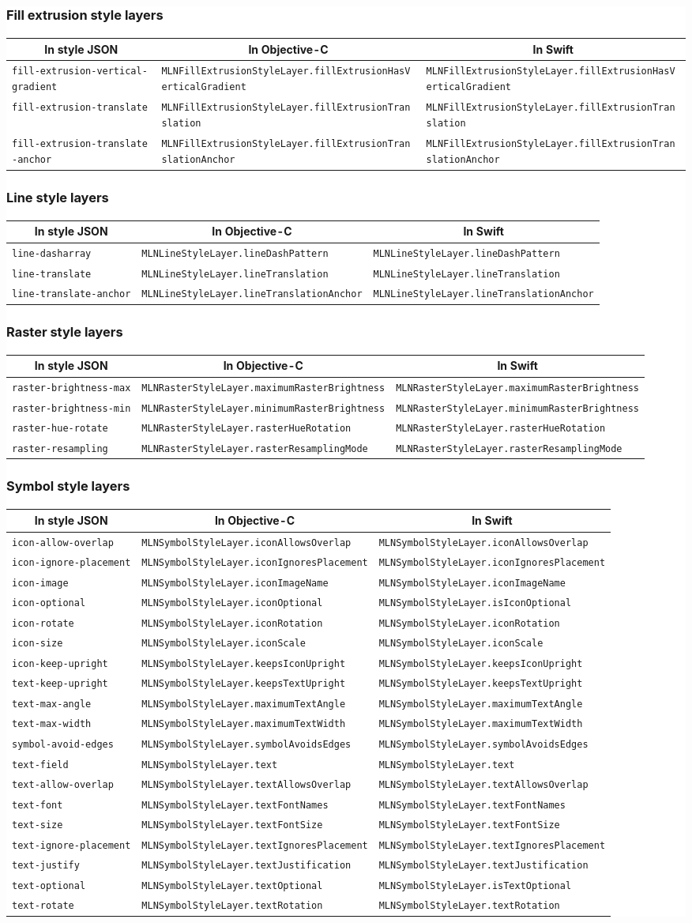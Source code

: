 ### Fill extrusion style layers

In style JSON | In Objective-C | In Swift
--------------|----------------|---------
`fill-extrusion-vertical-gradient` | `MLNFillExtrusionStyleLayer.fillExtrusionHasVerticalGradient` | `MLNFillExtrusionStyleLayer.fillExtrusionHasVerticalGradient`
`fill-extrusion-translate` | `MLNFillExtrusionStyleLayer.fillExtrusionTranslation` | `MLNFillExtrusionStyleLayer.fillExtrusionTranslation`
`fill-extrusion-translate-anchor` | `MLNFillExtrusionStyleLayer.fillExtrusionTranslationAnchor` | `MLNFillExtrusionStyleLayer.fillExtrusionTranslationAnchor`

### Line style layers

In style JSON | In Objective-C | In Swift
--------------|----------------|---------
`line-dasharray` | `MLNLineStyleLayer.lineDashPattern` | `MLNLineStyleLayer.lineDashPattern`
`line-translate` | `MLNLineStyleLayer.lineTranslation` | `MLNLineStyleLayer.lineTranslation`
`line-translate-anchor` | `MLNLineStyleLayer.lineTranslationAnchor` | `MLNLineStyleLayer.lineTranslationAnchor`

### Raster style layers

In style JSON | In Objective-C | In Swift
--------------|----------------|---------
`raster-brightness-max` | `MLNRasterStyleLayer.maximumRasterBrightness` | `MLNRasterStyleLayer.maximumRasterBrightness`
`raster-brightness-min` | `MLNRasterStyleLayer.minimumRasterBrightness` | `MLNRasterStyleLayer.minimumRasterBrightness`
`raster-hue-rotate` | `MLNRasterStyleLayer.rasterHueRotation` | `MLNRasterStyleLayer.rasterHueRotation`
`raster-resampling` | `MLNRasterStyleLayer.rasterResamplingMode` | `MLNRasterStyleLayer.rasterResamplingMode`

### Symbol style layers

In style JSON | In Objective-C | In Swift
--------------|----------------|---------
`icon-allow-overlap` | `MLNSymbolStyleLayer.iconAllowsOverlap` | `MLNSymbolStyleLayer.iconAllowsOverlap`
`icon-ignore-placement` | `MLNSymbolStyleLayer.iconIgnoresPlacement` | `MLNSymbolStyleLayer.iconIgnoresPlacement`
`icon-image` | `MLNSymbolStyleLayer.iconImageName` | `MLNSymbolStyleLayer.iconImageName`
`icon-optional` | `MLNSymbolStyleLayer.iconOptional` | `MLNSymbolStyleLayer.isIconOptional`
`icon-rotate` | `MLNSymbolStyleLayer.iconRotation` | `MLNSymbolStyleLayer.iconRotation`
`icon-size` | `MLNSymbolStyleLayer.iconScale` | `MLNSymbolStyleLayer.iconScale`
`icon-keep-upright` | `MLNSymbolStyleLayer.keepsIconUpright` | `MLNSymbolStyleLayer.keepsIconUpright`
`text-keep-upright` | `MLNSymbolStyleLayer.keepsTextUpright` | `MLNSymbolStyleLayer.keepsTextUpright`
`text-max-angle` | `MLNSymbolStyleLayer.maximumTextAngle` | `MLNSymbolStyleLayer.maximumTextAngle`
`text-max-width` | `MLNSymbolStyleLayer.maximumTextWidth` | `MLNSymbolStyleLayer.maximumTextWidth`
`symbol-avoid-edges` | `MLNSymbolStyleLayer.symbolAvoidsEdges` | `MLNSymbolStyleLayer.symbolAvoidsEdges`
`text-field` | `MLNSymbolStyleLayer.text` | `MLNSymbolStyleLayer.text`
`text-allow-overlap` | `MLNSymbolStyleLayer.textAllowsOverlap` | `MLNSymbolStyleLayer.textAllowsOverlap`
`text-font` | `MLNSymbolStyleLayer.textFontNames` | `MLNSymbolStyleLayer.textFontNames`
`text-size` | `MLNSymbolStyleLayer.textFontSize` | `MLNSymbolStyleLayer.textFontSize`
`text-ignore-placement` | `MLNSymbolStyleLayer.textIgnoresPlacement` | `MLNSymbolStyleLayer.textIgnoresPlacement`
`text-justify` | `MLNSymbolStyleLayer.textJustification` | `MLNSymbolStyleLayer.textJustification`
`text-optional` | `MLNSymbolStyleLayer.textOptional` | `MLNSymbolStyleLayer.isTextOptional`
`text-rotate` | `MLNSymbolStyleLayer.textRotation` | `MLNSymbolStyleLayer.textRotation`